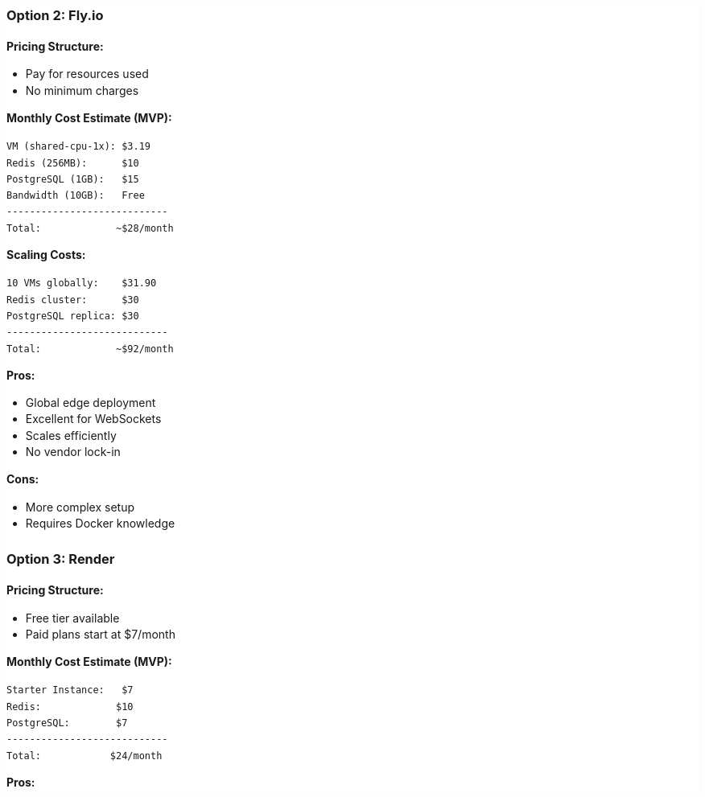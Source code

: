 ### Option 2: Fly.io

**Pricing Structure:**

- Pay for resources used
- No minimum charges

**Monthly Cost Estimate (MVP):**

```
VM (shared-cpu-1x): $3.19
Redis (256MB):      $10
PostgreSQL (1GB):   $15
Bandwidth (10GB):   Free
----------------------------
Total:             ~$28/month
```

**Scaling Costs:**

```
10 VMs globally:    $31.90
Redis cluster:      $30
PostgreSQL replica: $30
----------------------------
Total:             ~$92/month
```

**Pros:**

- Global edge deployment
- Excellent for WebSockets
- Scales efficiently
- No vendor lock-in

**Cons:**

- More complex setup
- Requires Docker knowledge

### Option 3: Render

**Pricing Structure:**

- Free tier available
- Paid plans start at $7/month

**Monthly Cost Estimate (MVP):**

```
Starter Instance:   $7
Redis:             $10
PostgreSQL:        $7
----------------------------
Total:            $24/month
```

**Pros:**
